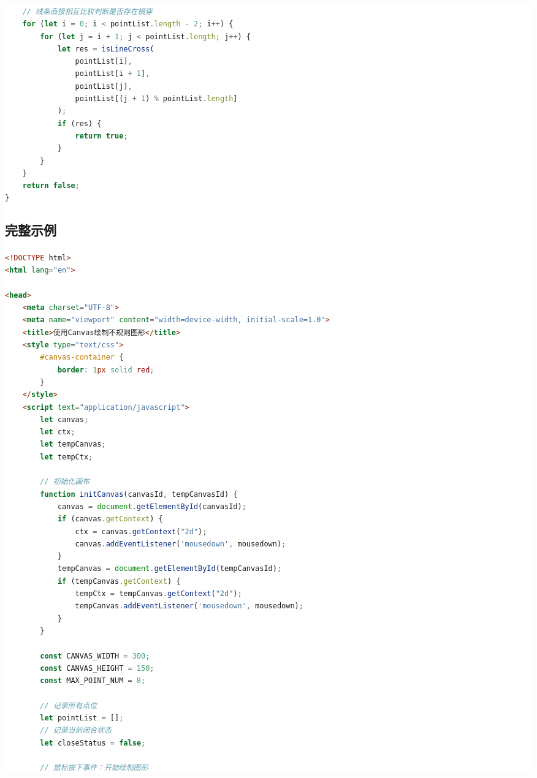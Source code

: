 ```javascript
    // 线条直接相互比较判断是否存在横穿
    for (let i = 0; i < pointList.length - 2; i++) {
        for (let j = i + 1; j < pointList.length; j++) {
            let res = isLineCross(
                pointList[i],
                pointList[i + 1],
                pointList[j],
                pointList[(j + 1) % pointList.length]
            );
            if (res) {
                return true;
            }
        }
    }
    return false;
}
```

## 完整示例
```html
<!DOCTYPE html>
<html lang="en">

<head>
    <meta charset="UTF-8">
    <meta name="viewport" content="width=device-width, initial-scale=1.0">
    <title>使用Canvas绘制不规则图形</title>
    <style type="text/css">
        #canvas-container {
            border: 1px solid red;
        }
    </style>
    <script text="application/javascript">
        let canvas;
        let ctx;
        let tempCanvas;
        let tempCtx;

        // 初始化画布
        function initCanvas(canvasId, tempCanvasId) {
            canvas = document.getElementById(canvasId);
            if (canvas.getContext) {
                ctx = canvas.getContext("2d");
                canvas.addEventListener('mousedown', mousedown);
            }
            tempCanvas = document.getElementById(tempCanvasId);
            if (tempCanvas.getContext) {
                tempCtx = tempCanvas.getContext("2d");
                tempCanvas.addEventListener('mousedown', mousedown);
            }
        }

        const CANVAS_WIDTH = 300;
        const CANVAS_HEIGHT = 150;
        const MAX_POINT_NUM = 8;

        // 记录所有点位
        let pointList = [];
        // 记录当前闭合状态
        let closeStatus = false;

        // 鼠标按下事件：开始绘制图形
```
